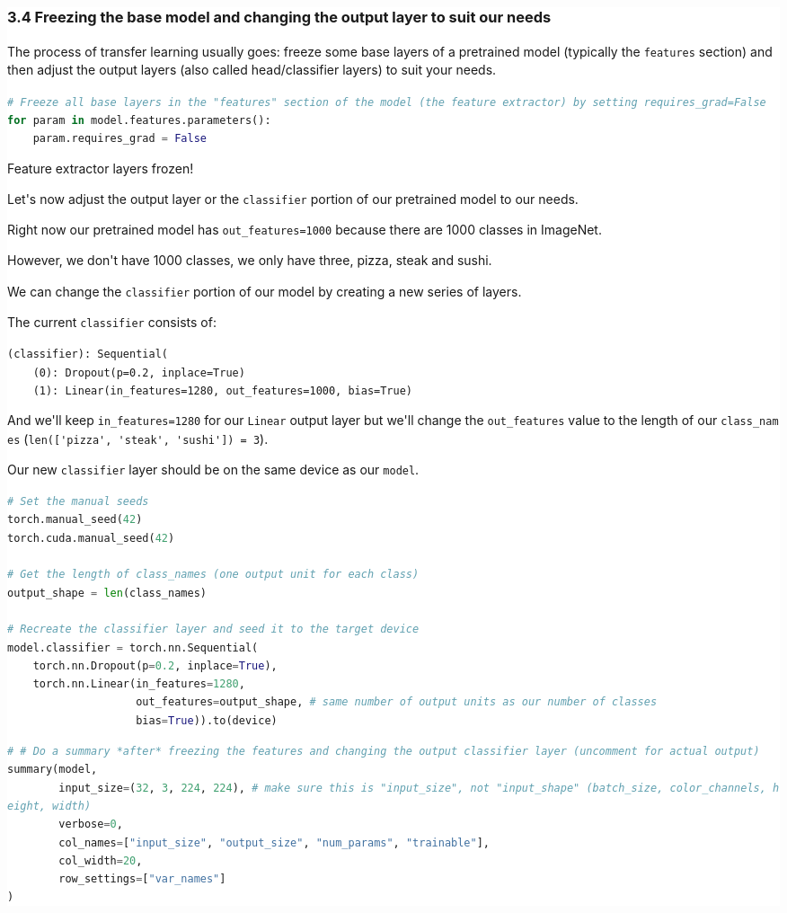 ### 3.4 Freezing the base model and changing the output layer to suit our needs

The process of transfer learning usually goes: freeze some base layers of a pretrained model (typically the `features` section) and then adjust the output layers (also called head/classifier layers) to suit your needs.

```python
# Freeze all base layers in the "features" section of the model (the feature extractor) by setting requires_grad=False
for param in model.features.parameters():
    param.requires_grad = False
```

Feature extractor layers frozen!

Let's now adjust the output layer or the `classifier` portion of our pretrained model to our needs.

Right now our pretrained model has `out_features=1000` because there are 1000 classes in ImageNet.

However, we don't have 1000 classes, we only have three, pizza, steak and sushi.

We can change the `classifier` portion of our model by creating a new series of layers.

The current `classifier` consists of:

```
(classifier): Sequential(
    (0): Dropout(p=0.2, inplace=True)
    (1): Linear(in_features=1280, out_features=1000, bias=True)
```

And we'll keep `in_features=1280` for our `Linear` output layer but we'll change the `out_features` value to the length of our `class_names` (`len(['pizza', 'steak', 'sushi']) = 3`).

Our new `classifier` layer should be on the same device as our `model`.

```python
# Set the manual seeds
torch.manual_seed(42)
torch.cuda.manual_seed(42)

# Get the length of class_names (one output unit for each class)
output_shape = len(class_names)

# Recreate the classifier layer and seed it to the target device
model.classifier = torch.nn.Sequential(
    torch.nn.Dropout(p=0.2, inplace=True),
    torch.nn.Linear(in_features=1280,
                    out_features=output_shape, # same number of output units as our number of classes
                    bias=True)).to(device)
```

```python
# # Do a summary *after* freezing the features and changing the output classifier layer (uncomment for actual output)
summary(model,
        input_size=(32, 3, 224, 224), # make sure this is "input_size", not "input_shape" (batch_size, color_channels, height, width)
        verbose=0,
        col_names=["input_size", "output_size", "num_params", "trainable"],
        col_width=20,
        row_settings=["var_names"]
)
```
